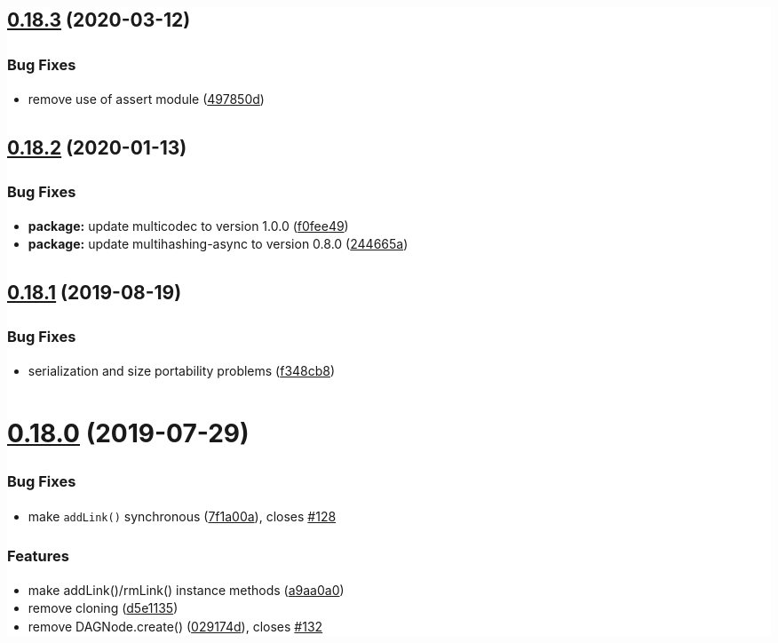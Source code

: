 

<a name="0.18.3"></a>
## [0.18.3](https://github.com/ipld/js-ipld-dag-pb/compare/v0.18.2...v0.18.3) (2020-03-12)


### Bug Fixes

* remove use of assert module ([497850d](https://github.com/ipld/js-ipld-dag-pb/commit/497850d))



<a name="0.18.2"></a>
## [0.18.2](https://github.com/ipld/js-ipld-dag-pb/compare/v0.18.1...v0.18.2) (2020-01-13)


### Bug Fixes

* **package:** update multicodec to version 1.0.0 ([f0fee49](https://github.com/ipld/js-ipld-dag-pb/commit/f0fee49))
* **package:** update multihashing-async to version 0.8.0 ([244665a](https://github.com/ipld/js-ipld-dag-pb/commit/244665a))



<a name="0.18.1"></a>
## [0.18.1](https://github.com/ipld/js-ipld-dag-pb/compare/v0.18.0...v0.18.1) (2019-08-19)


### Bug Fixes

* serialization and size portability problems ([f348cb8](https://github.com/ipld/js-ipld-dag-pb/commit/f348cb8))



<a name="0.18.0"></a>
# [0.18.0](https://github.com/ipld/js-ipld-dag-pb/compare/v0.17.4...v0.18.0) (2019-07-29)


### Bug Fixes

* make `addLink()` synchronous ([7f1a00a](https://github.com/ipld/js-ipld-dag-pb/commit/7f1a00a)), closes [#128](https://github.com/ipld/js-ipld-dag-pb/issues/128)


### Features

* make addLink()/rmLink() instance methods ([a9aa0a0](https://github.com/ipld/js-ipld-dag-pb/commit/a9aa0a0))
* remove cloning ([d5e1135](https://github.com/ipld/js-ipld-dag-pb/commit/d5e1135))
* remove DAGNode.create() ([029174d](https://github.com/ipld/js-ipld-dag-pb/commit/029174d)), closes [#132](https://github.com/ipld/js-ipld-dag-pb/issues/132)
